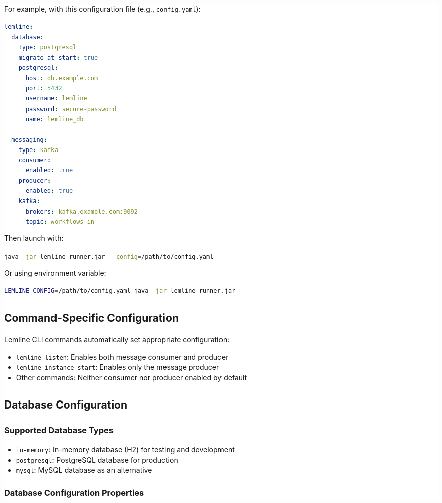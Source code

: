 
For example, with this configuration file (e.g., `config.yaml`):

```yaml
lemline:
  database:
    type: postgresql
    migrate-at-start: true
    postgresql:
      host: db.example.com
      port: 5432
      username: lemline
      password: secure-password
      name: lemline_db
  
  messaging:
    type: kafka
    consumer:
      enabled: true
    producer:
      enabled: true
    kafka:
      brokers: kafka.example.com:9092
      topic: workflows-in
```

Then launch with:

```bash
java -jar lemline-runner.jar --config=/path/to/config.yaml
```

Or using environment variable:

```bash
LEMLINE_CONFIG=/path/to/config.yaml java -jar lemline-runner.jar
```

## Command-Specific Configuration

Lemline CLI commands automatically set appropriate configuration:

- `lemline listen`: Enables both message consumer and producer
- `lemline instance start`: Enables only the message producer
- Other commands: Neither consumer nor producer enabled by default

## Database Configuration

### Supported Database Types

- `in-memory`: In-memory database (H2) for testing and development
- `postgresql`: PostgreSQL database for production
- `mysql`: MySQL database as an alternative

### Database Configuration Properties
